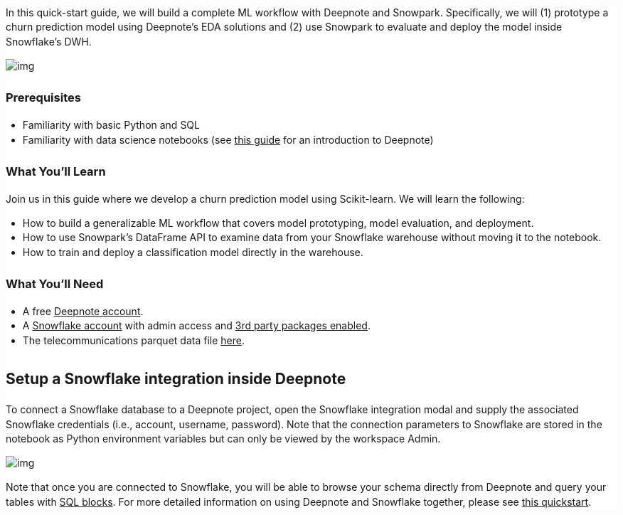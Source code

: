 In this quick-start guide, we will build a complete ML workflow with Deepnote and
Snowpark. Specifically, we will (1) prototype a churn prediction 
model using Deepnote’s EDA solutions and (2) use Snowpark to 
evaluate and deploy the model inside Snowflake’s DWH.

![img](assets/pipeline_and_tables.png)

### Prerequisites

- Familiarity with basic Python and SQL
- Familiarity with data science notebooks (see [this guide](https://quickstarts.snowflake.com/guide/exploratory_data_analysis_with_snowflake_and_deepnote/#0) for an introduction to Deepnote)

### What You’ll Learn

Join us in this guide where we develop a churn prediction model using Scikit-learn. We will learn the following:

- How to build a generalizable ML workflow that covers model prototyping, model evaluation, and deployment.
- How to use Snowpark’s DataFrame API to examine data from your Snowflake warehouse without moving it to the notebook.
- How to train and deploy a classification model directly in the warehouse.

### What You’ll Need

- A free [Deepnote account](https://deepnote.com/sign-up?utm_source=ML_workflows_with_snowpark_&_deepnote&utm_medium=snowpark_quickstart).
- A [Snowflake account](https://signup.snowflake.com/?utm_cta=quickstarts_) with admin access and [3rd party packages enabled](https://docs.snowflake.com/en/developer-guide/udf/python/udf-python-packages.html).
- The telecommunications parquet data file [here](https://drive.google.com/file/d/1ZIBz1hibyEv8DNBJj12vk52XRmCuK3q0/view?usp=share_link).



## Setup a Snowflake integration inside Deepnote


To connect a Snowflake database to a Deepnote project, open the Snowflake 
integration modal and supply the associated Snowflake credentials (i.e., 
account, username, password). Note that the connection parameters to 
Snowflake are stored in the notebook as Python environment variables but 
can only be viewed by the workspace Admin.

![img](assets/sf_integration.gif)

Note that once you are connected to Snowflake, you will be able to browse 
your schema directly from Deepnote and query your tables with [SQL blocks](https://deepnote.com/docs/sql-cells). 
For more detailed information on using Deepnote and Snowflake together, 
please see [this quickstart](https://quickstarts.snowflake.com/guide/exploratory_data_analysis_with_snowflake_and_deepnote/#0).
